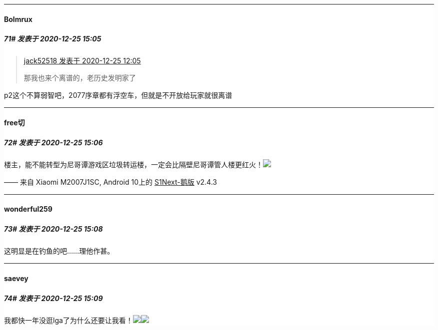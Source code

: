 




*****

####  Bolmrux  
##### 71#       发表于 2020-12-25 15:05



<blockquote><a href="httphttps://bbs.saraba1st.com/2b/forum.php?mod=redirect&amp;goto=findpost&amp;pid=49839275&amp;ptid=1979468" target="_blank">jack52518 发表于 2020-12-25 12:05</a>

那我也来个离谱的，老历史发明家了</blockquote>
p2这个不算弱智吧，2077序章都有浮空车，但就是不开放给玩家就很离谱







*****

####  free切  
##### 72#       发表于 2020-12-25 15:06




楼主，能不能转型为尼哥谭游戏区垃圾转运楼，一定会比隔壁尼哥谭管人楼更红火！<img src="https://static.saraba1st.com/image/smiley/face2017/065.png" referrerpolicy="no-referrer">

—— 来自 Xiaomi M2007J1SC, Android 10上的 [S1Next-鹅版](https://github.com/ykrank/S1-Next/releases) v2.4.3







*****

####  wonderful259  
##### 73#       发表于 2020-12-25 15:08




这明显是在钓鱼的吧……理他作甚。







*****

####  saevey  
##### 74#       发表于 2020-12-25 15:09




我都快一年没逛lga了为什么还要让我看！<img src="https://static.saraba1st.com/image/smiley/face2017/249.gif" referrerpolicy="no-referrer"><img src="https://static.saraba1st.com/image/smiley/face2017/140.png" referrerpolicy="no-referrer">
